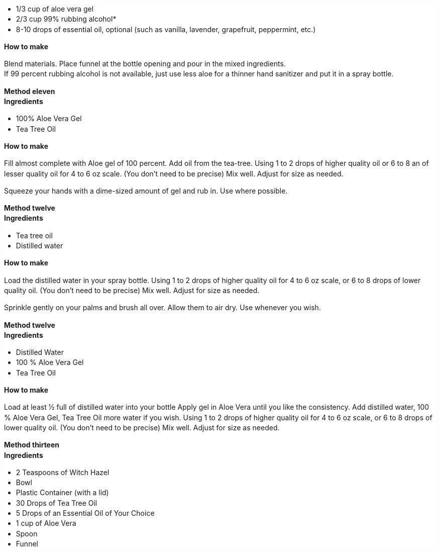 - 1/3 cup of aloe vera gel
- 2/3 cup 99% rubbing alcohol\*
- 8-10 drops of essential oil, optional (such as vanilla, lavender, grapefruit, peppermint, etc.)

**How to make**

Blend materials. Place funnel at the bottle opening and pour in the mixed ingredients.  
If 99 percent rubbing alcohol is not available, just use less aloe for a thinner hand sanitizer and put it in a spray bottle.

**Method eleven**  
**Ingredients**

- 100% Aloe Vera Gel
- Tea Tree Oil

**How to make**

Fill almost complete with Aloe gel of 100 percent. Add oil from the tea-tree. Using 1 to 2 drops of higher quality oil or 6 to 8 an of lesser quality oil for 4 to 6 oz scale. (You don&#8217;t need to be precise) Mix well. Adjust for size as needed.

Squeeze your hands with a dime-sized amount of gel and rub in. Use where possible.

**Method twelve**  
**Ingredients**

- Tea tree oil
- Distilled water

**How to make**

Load the distilled water in your spray bottle. Using 1 to 2 drops of higher quality oil for 4 to 6 oz scale, or 6 to 8 drops of lower quality oil. (You don&#8217;t need to be precise) Mix well. Adjust for size as needed.

Sprinkle gently on your palms and brush all over. Allow them to air dry. Use whenever you wish.

**Method twelve**  
**Ingredients**

- Distilled Water
- 100 % Aloe Vera Gel
- Tea Tree Oil

**How to make**

Load at least 1⁄2 full of distilled water into your bottle Apply gel in Aloe Vera until you like the consistency. Add distilled water, 100 % Aloe Vera Gel, Tea Tree Oil more water if you wish. Using 1 to 2 drops of higher quality oil for 4 to 6 oz scale, or 6 to 8 drops of lower quality oil. (You don&#8217;t need to be precise) Mix well. Adjust for size as needed.

**Method thirteen**  
**Ingredients**

- 2 Teaspoons of Witch Hazel
- Bowl
- Plastic Container (with a lid)
- 30 Drops of Tea Tree Oil
- 5 Drops of an Essential Oil of Your Choice
- 1 cup of Aloe Vera
- Spoon
- Funnel
